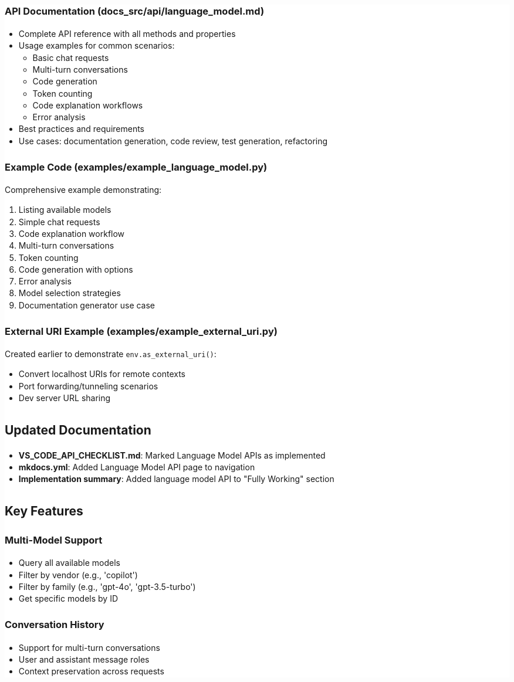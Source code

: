 ### API Documentation (docs_src/api/language_model.md)

- Complete API reference with all methods and properties
- Usage examples for common scenarios:
  - Basic chat requests
  - Multi-turn conversations
  - Code generation
  - Token counting
  - Code explanation workflows
  - Error analysis
- Best practices and requirements
- Use cases: documentation generation, code review, test generation, refactoring

### Example Code (examples/example_language_model.py)

Comprehensive example demonstrating:
1. Listing available models
2. Simple chat requests
3. Code explanation workflow
4. Multi-turn conversations
5. Token counting
6. Code generation with options
7. Error analysis
8. Model selection strategies
9. Documentation generator use case

### External URI Example (examples/example_external_uri.py)

Created earlier to demonstrate `env.as_external_uri()`:
- Convert localhost URIs for remote contexts
- Port forwarding/tunneling scenarios
- Dev server URL sharing

## Updated Documentation

- **VS_CODE_API_CHECKLIST.md**: Marked Language Model APIs as implemented
- **mkdocs.yml**: Added Language Model API page to navigation
- **Implementation summary**: Added language model API to "Fully Working" section

## Key Features

### Multi-Model Support
- Query all available models
- Filter by vendor (e.g., 'copilot')
- Filter by family (e.g., 'gpt-4o', 'gpt-3.5-turbo')
- Get specific models by ID

### Conversation History
- Support for multi-turn conversations
- User and assistant message roles
- Context preservation across requests
